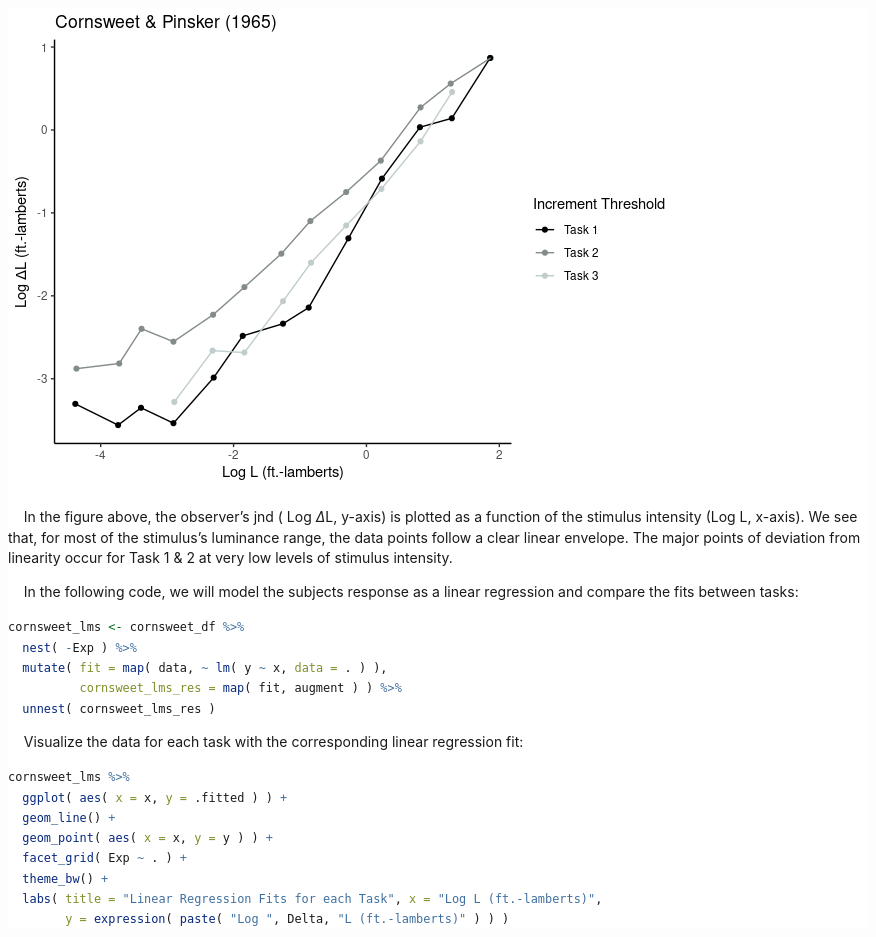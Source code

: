![](https://raw.githubusercontent.com/SmilodonCub/basicVisualBlog/main/assets/img/webers_law_files/figure-markdown_github/unnamed-chunk-2-1.png)

    In the figure above, the observer’s jnd ( Log *Δ*L, y-axis) is
plotted as a function of the stimulus intensity (Log L, x-axis). We see
that, for most of the stimulus’s luminance range, the data points follow
a clear linear envelope. The major points of deviation from linearity
occur for Task 1 & 2 at very low levels of stimulus intensity.

    In the following code, we will model the subjects response as a
linear regression and compare the fits between tasks:

``` r
cornsweet_lms <- cornsweet_df %>%
  nest( -Exp ) %>%
  mutate( fit = map( data, ~ lm( y ~ x, data = . ) ),
          cornsweet_lms_res = map( fit, augment ) ) %>%
  unnest( cornsweet_lms_res )
```

    Visualize the data for each task with the corresponding linear
regression fit:

``` r
cornsweet_lms %>%
  ggplot( aes( x = x, y = .fitted ) ) +
  geom_line() +
  geom_point( aes( x = x, y = y ) ) +
  facet_grid( Exp ~ . ) +
  theme_bw() +
  labs( title = "Linear Regression Fits for each Task", x = "Log L (ft.-lamberts)", 
        y = expression( paste( "Log ", Delta, "L (ft.-lamberts)" ) ) )
```

